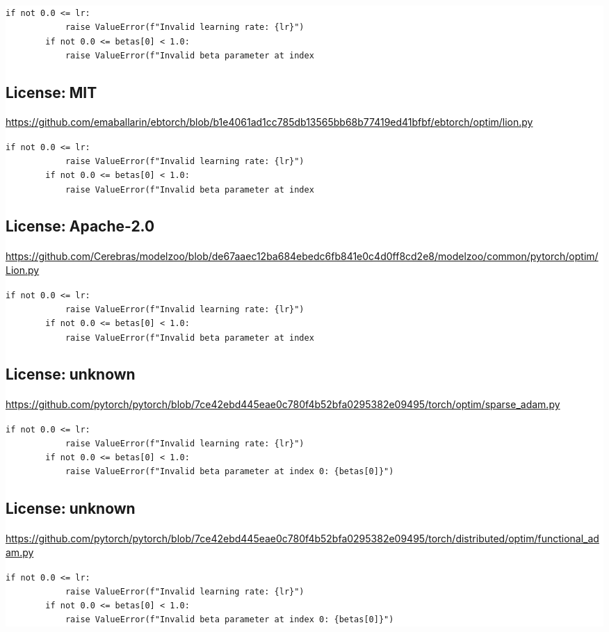 ```
if not 0.0 <= lr:
            raise ValueError(f"Invalid learning rate: {lr}")
        if not 0.0 <= betas[0] < 1.0:
            raise ValueError(f"Invalid beta parameter at index
```


## License: MIT
https://github.com/emaballarin/ebtorch/blob/b1e4061ad1cc785db13565bb68b77419ed41bfbf/ebtorch/optim/lion.py

```
if not 0.0 <= lr:
            raise ValueError(f"Invalid learning rate: {lr}")
        if not 0.0 <= betas[0] < 1.0:
            raise ValueError(f"Invalid beta parameter at index
```


## License: Apache-2.0
https://github.com/Cerebras/modelzoo/blob/de67aaec12ba684ebedc6fb841e0c4d0ff8cd2e8/modelzoo/common/pytorch/optim/Lion.py

```
if not 0.0 <= lr:
            raise ValueError(f"Invalid learning rate: {lr}")
        if not 0.0 <= betas[0] < 1.0:
            raise ValueError(f"Invalid beta parameter at index
```


## License: unknown
https://github.com/pytorch/pytorch/blob/7ce42ebd445eae0c780f4b52bfa0295382e09495/torch/optim/sparse_adam.py

```
if not 0.0 <= lr:
            raise ValueError(f"Invalid learning rate: {lr}")
        if not 0.0 <= betas[0] < 1.0:
            raise ValueError(f"Invalid beta parameter at index 0: {betas[0]}")
```


## License: unknown
https://github.com/pytorch/pytorch/blob/7ce42ebd445eae0c780f4b52bfa0295382e09495/torch/distributed/optim/functional_adam.py

```
if not 0.0 <= lr:
            raise ValueError(f"Invalid learning rate: {lr}")
        if not 0.0 <= betas[0] < 1.0:
            raise ValueError(f"Invalid beta parameter at index 0: {betas[0]}")
```
